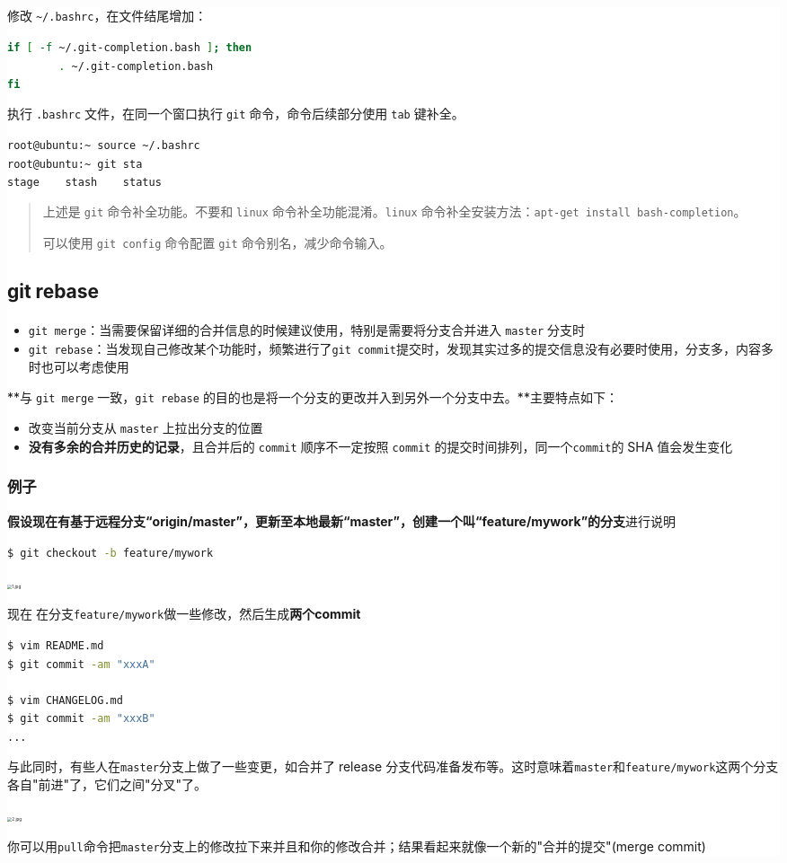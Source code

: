 修改 `~/.bashrc`，在文件结尾增加：

```bash
if [ -f ~/.git-completion.bash ]; then
        . ~/.git-completion.bash
fi
```

执行 `.bashrc` 文件，在同一个窗口执行 `git` 命令，命令后续部分使用 `tab` 键补全。

```bash
root@ubuntu:~ source ~/.bashrc
root@ubuntu:~ git sta
stage    stash    status
```

> 上述是 `git` 命令补全功能。不要和 `linux` 命令补全功能混淆。`linux` 命令补全安装方法：`apt-get install bash-completion`。
>
> 可以使用 `git config` 命令配置 `git` 命令别名，减少命令输入。

## git rebase

- `git merge`：当需要保留详细的合并信息的时候建议使用，特别是需要将分支合并进入 `master` 分支时
- `git rebase`：当发现自己修改某个功能时，频繁进行了`git commit`提交时，发现其实过多的提交信息没有必要时使用，分支多，内容多时也可以考虑使用

**与 `git merge` 一致，`git rebase` 的目的也是将一个分支的更改并入到另外一个分支中去。**主要特点如下：

- 改变当前分支从 `master` 上拉出分支的位置
- **没有多余的合并历史的记录**，且合并后的 `commit` 顺序不一定按照 `commit` 的提交时间排列，同一个`commit`的 SHA 值会发生变化

### 例子

**假设现在有基于远程分支“origin/master”，更新至本地最新“master”，创建一个叫“feature/mywork”的分支**进行说明

```bash
$ git checkout -b feature/mywork
```

<img src="https://p1-juejin.byteimg.com/tos-cn-i-k3u1fbpfcp/ef541cf035374f0b83973a199c2c6ea1~tplv-k3u1fbpfcp-zoom-in-crop-mark:3024:0:0:0.awebp" alt="1.jpg" style="zoom: 33%;" />

现在 在分支`feature/mywork`做一些修改，然后生成**两个commit**

```bash
$ vim README.md
$ git commit -am "xxxA"

$ vim CHANGELOG.md
$ git commit -am "xxxB"
...
```

与此同时，有些人在`master`分支上做了一些变更，如合并了 release 分支代码准备发布等。这时意味着`master`和`feature/mywork`这两个分支各自"前进"了，它们之间"分叉"了。

<img src="https://p9-juejin.byteimg.com/tos-cn-i-k3u1fbpfcp/e1088600f61e44e1b2d0e2bd7f49ca7c~tplv-k3u1fbpfcp-zoom-in-crop-mark:3024:0:0:0.awebp" alt="2.jpg" style="zoom: 33%;" />

你可以用`pull`命令把`master`分支上的修改拉下来并且和你的修改合并；结果看起来就像一个新的"合并的提交"(merge commit)
